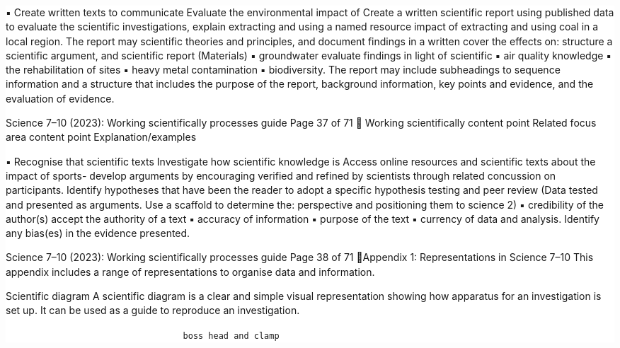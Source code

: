  ▪    Create written texts to communicate        Evaluate the environmental impact of       Create a written scientific report using published data to evaluate the
      scientific investigations, explain         extracting and using a named resource      impact of extracting and using coal in a local region. The report may
      scientific theories and principles,        and document findings in a written         cover the effects on:
      structure a scientific argument, and       scientific report (Materials)              ▪    groundwater
      evaluate findings in light of scientific
                                                                                            ▪    air quality
      knowledge
                                                                                            ▪    the rehabilitation of sites
                                                                                            ▪    heavy metal contamination
                                                                                            ▪    biodiversity.
                                                                                            The report may include subheadings to sequence information and a
                                                                                            structure that includes the purpose of the report, background
                                                                                            information, key points and evidence, and the evaluation of evidence.




Science 7–10 (2023): Working scientifically processes guide                                                                                              Page 37 of 71
 Working scientifically content point            Related focus area content point             Explanation/examples

 ▪    Recognise that scientific texts            Investigate how scientific knowledge is      Access online resources and scientific texts about the impact of sports-
      develop arguments by encouraging           verified and refined by scientists through   related concussion on participants. Identify hypotheses that have been
      the reader to adopt a specific             hypothesis testing and peer review (Data     tested and presented as arguments. Use a scaffold to determine the:
      perspective and positioning them to        science 2)                                   ▪   credibility of the author(s)
      accept the authority of a text
                                                                                              ▪   accuracy of information
                                                                                              ▪   purpose of the text
                                                                                              ▪   currency of data and analysis.
                                                                                              Identify any bias(es) in the evidence presented.




Science 7–10 (2023): Working scientifically processes guide                                                                                              Page 38 of 71
Appendix 1: Representations in Science 7–10
This appendix includes a range of representations to organise data and information.


Scientific diagram
A scientific diagram is a clear and simple visual representation showing how apparatus for an
investigation is set up. It can be used as a guide to reproduce an investigation.




                                       boss head and clamp

